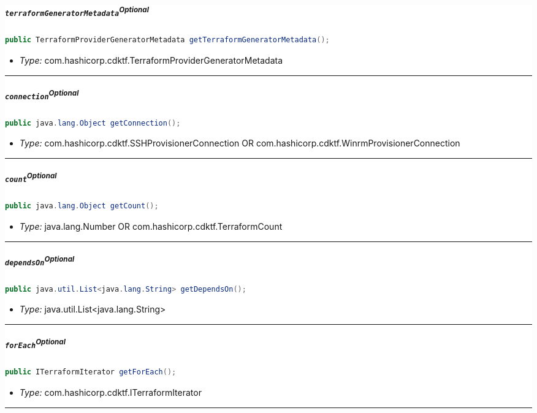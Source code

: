 ##### `terraformGeneratorMetadata`<sup>Optional</sup> <a name="terraformGeneratorMetadata" id="@cdktf/provider-azurerm.dataProtectionBackupPolicyDisk.DataProtectionBackupPolicyDisk.property.terraformGeneratorMetadata"></a>

```java
public TerraformProviderGeneratorMetadata getTerraformGeneratorMetadata();
```

- *Type:* com.hashicorp.cdktf.TerraformProviderGeneratorMetadata

---

##### `connection`<sup>Optional</sup> <a name="connection" id="@cdktf/provider-azurerm.dataProtectionBackupPolicyDisk.DataProtectionBackupPolicyDisk.property.connection"></a>

```java
public java.lang.Object getConnection();
```

- *Type:* com.hashicorp.cdktf.SSHProvisionerConnection OR com.hashicorp.cdktf.WinrmProvisionerConnection

---

##### `count`<sup>Optional</sup> <a name="count" id="@cdktf/provider-azurerm.dataProtectionBackupPolicyDisk.DataProtectionBackupPolicyDisk.property.count"></a>

```java
public java.lang.Object getCount();
```

- *Type:* java.lang.Number OR com.hashicorp.cdktf.TerraformCount

---

##### `dependsOn`<sup>Optional</sup> <a name="dependsOn" id="@cdktf/provider-azurerm.dataProtectionBackupPolicyDisk.DataProtectionBackupPolicyDisk.property.dependsOn"></a>

```java
public java.util.List<java.lang.String> getDependsOn();
```

- *Type:* java.util.List<java.lang.String>

---

##### `forEach`<sup>Optional</sup> <a name="forEach" id="@cdktf/provider-azurerm.dataProtectionBackupPolicyDisk.DataProtectionBackupPolicyDisk.property.forEach"></a>

```java
public ITerraformIterator getForEach();
```

- *Type:* com.hashicorp.cdktf.ITerraformIterator

---